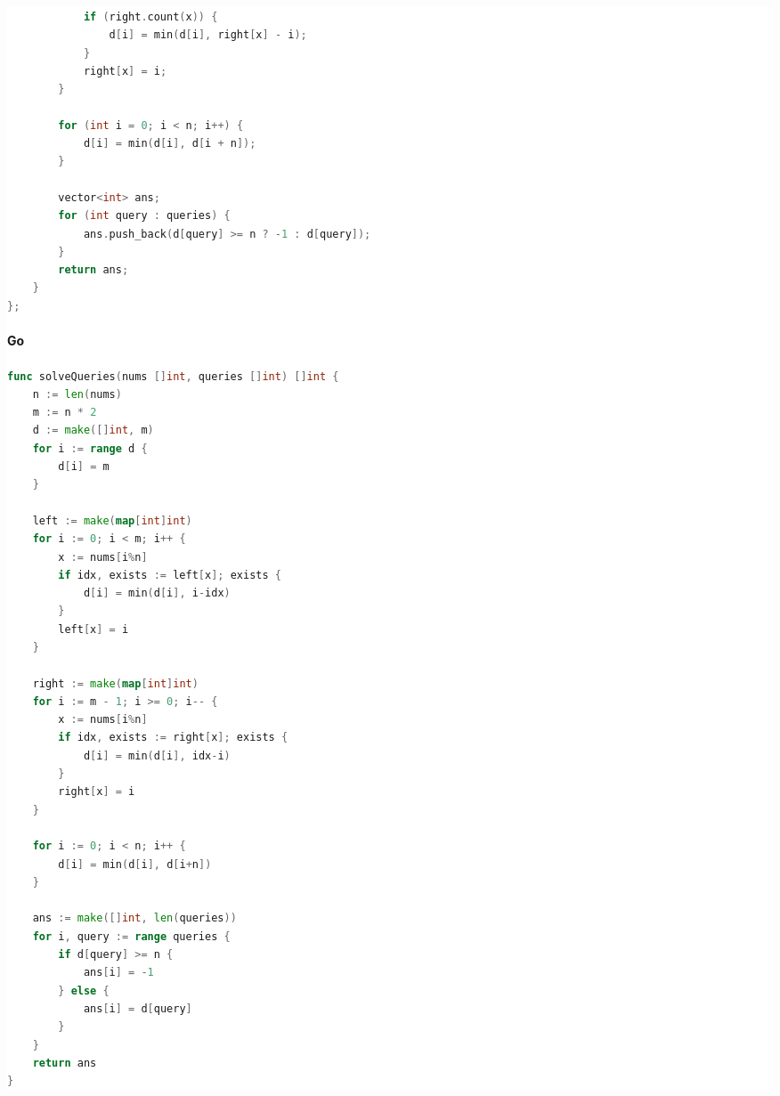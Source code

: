 ```cpp
            if (right.count(x)) {
                d[i] = min(d[i], right[x] - i);
            }
            right[x] = i;
        }

        for (int i = 0; i < n; i++) {
            d[i] = min(d[i], d[i + n]);
        }

        vector<int> ans;
        for (int query : queries) {
            ans.push_back(d[query] >= n ? -1 : d[query]);
        }
        return ans;
    }
};
```

#### Go

```go
func solveQueries(nums []int, queries []int) []int {
	n := len(nums)
	m := n * 2
	d := make([]int, m)
	for i := range d {
		d[i] = m
	}

	left := make(map[int]int)
	for i := 0; i < m; i++ {
		x := nums[i%n]
		if idx, exists := left[x]; exists {
			d[i] = min(d[i], i-idx)
		}
		left[x] = i
	}

	right := make(map[int]int)
	for i := m - 1; i >= 0; i-- {
		x := nums[i%n]
		if idx, exists := right[x]; exists {
			d[i] = min(d[i], idx-i)
		}
		right[x] = i
	}

	for i := 0; i < n; i++ {
		d[i] = min(d[i], d[i+n])
	}

	ans := make([]int, len(queries))
	for i, query := range queries {
		if d[query] >= n {
			ans[i] = -1
		} else {
			ans[i] = d[query]
		}
	}
	return ans
}
```
